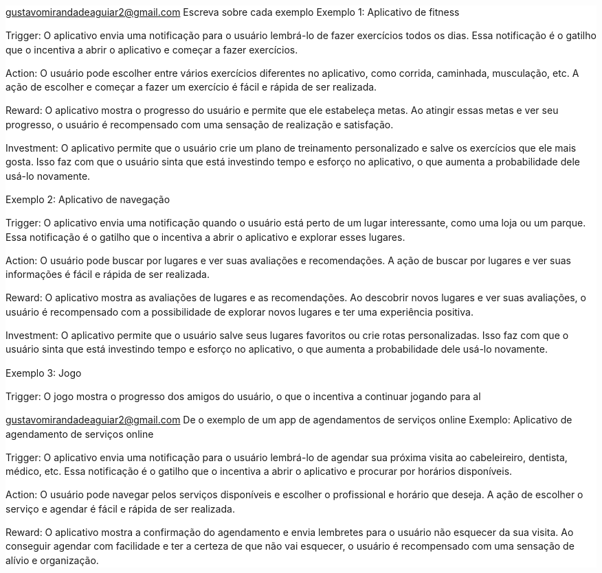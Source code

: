 

gustavomirandadeaguiar2@gmail.com
Escreva sobre cada exemplo
Exemplo 1: Aplicativo de fitness

Trigger: O aplicativo envia uma notificação para o usuário lembrá-lo de fazer exercícios todos os dias. Essa notificação é o gatilho que o incentiva a abrir o aplicativo e começar a fazer exercícios.

Action: O usuário pode escolher entre vários exercícios diferentes no aplicativo, como corrida, caminhada, musculação, etc. A ação de escolher e começar a fazer um exercício é fácil e rápida de ser realizada.

Reward: O aplicativo mostra o progresso do usuário e permite que ele estabeleça metas. Ao atingir essas metas e ver seu progresso, o usuário é recompensado com uma sensação de realização e satisfação.

Investment: O aplicativo permite que o usuário crie um plano de treinamento personalizado e salve os exercícios que ele mais gosta. Isso faz com que o usuário sinta que está investindo tempo e esforço no aplicativo, o que aumenta a probabilidade dele usá-lo novamente.

Exemplo 2: Aplicativo de navegação

Trigger: O aplicativo envia uma notificação quando o usuário está perto de um lugar interessante, como uma loja ou um parque. Essa notificação é o gatilho que o incentiva a abrir o aplicativo e explorar esses lugares.

Action: O usuário pode buscar por lugares e ver suas avaliações e recomendações. A ação de buscar por lugares e ver suas informações é fácil e rápida de ser realizada.

Reward: O aplicativo mostra as avaliações de lugares e as recomendações. Ao descobrir novos lugares e ver suas avaliações, o usuário é recompensado com a possibilidade de explorar novos lugares e ter uma experiência positiva.

Investment: O aplicativo permite que o usuário salve seus lugares favoritos ou crie rotas personalizadas. Isso faz com que o usuário sinta que está investindo tempo e esforço no aplicativo, o que aumenta a probabilidade dele usá-lo novamente.

Exemplo 3: Jogo

Trigger: O jogo mostra o progresso dos amigos do usuário, o que o incentiva a continuar jogando para al



gustavomirandadeaguiar2@gmail.com
De o exemplo de um app de agendamentos de serviços online
Exemplo: Aplicativo de agendamento de serviços online

Trigger: O aplicativo envia uma notificação para o usuário lembrá-lo de agendar sua próxima visita ao cabeleireiro, dentista, médico, etc. Essa notificação é o gatilho que o incentiva a abrir o aplicativo e procurar por horários disponíveis.

Action: O usuário pode navegar pelos serviços disponíveis e escolher o profissional e horário que deseja. A ação de escolher o serviço e agendar é fácil e rápida de ser realizada.

Reward: O aplicativo mostra a confirmação do agendamento e envia lembretes para o usuário não esquecer da sua visita. Ao conseguir agendar com facilidade e ter a certeza de que não vai esquecer, o usuário é recompensado com uma sensação de alívio e organização.
